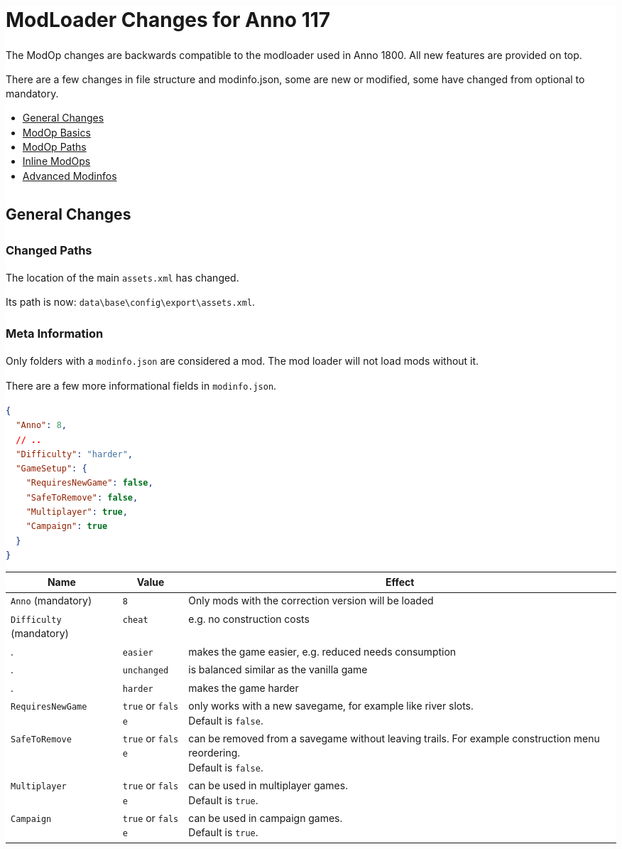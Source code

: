 # ModLoader Changes for Anno 117

The ModOp changes are backwards compatible to the modloader used in Anno 1800.
All new features are provided on top.

There are a few changes in file structure and modinfo.json, some are new or modified, some have changed from optional to mandatory.

- [General Changes](#general-changes)
- [ModOp Basics](#modop-basics)
- [ModOp Paths](#modop-paths)
- [Inline ModOps](#inline-modops)
- [Advanced Modinfos](#advanced-modinfos)

## General Changes

### Changed Paths

The location of the main `assets.xml` has changed.

Its path is now: `data\base\config\export\assets.xml`.

### Meta Information

Only folders with a `modinfo.json` are considered a mod.
The mod loader will not load mods without it.

There are a few more informational fields in `modinfo.json`.

```json
{
  "Anno": 8,
  // ..
  "Difficulty": "harder",
  "GameSetup": {
    "RequiresNewGame": false,
    "SafeToRemove": false,
    "Multiplayer": true,
    "Campaign": true
  }
}
```

|Name|Value|Effect|
|---|---|---|
|`Anno` (mandatory)|`8`|Only mods with the correction version will be loaded
|`Difficulty` (mandatory)|`cheat`|e.g. no construction costs
|.|`easier`|makes the game easier, e.g. reduced needs consumption
|.|`unchanged`|is balanced similar as the vanilla game
|.|`harder`|makes the game harder
|`RequiresNewGame`|`true` or `false`|only works with a new savegame, for example like river slots.<br/>Default is `false`.
|`SafeToRemove`|`true` or `false`|can be removed from a savegame without leaving trails. For example construction menu reordering.<br/>Default is `false`.
|`Multiplayer`|`true` or `false`|can be used in multiplayer games.<br/>Default is `true`.
|`Campaign`|`true` or `false`|can be used in campaign games.<br/>Default is `true`.
